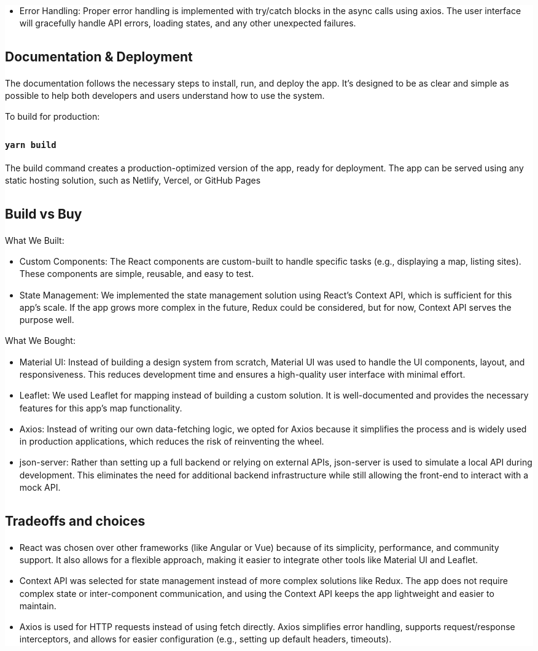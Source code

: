 - Error Handling: Proper error handling is implemented with try/catch blocks in the async calls using axios. The user interface will gracefully handle API errors, loading states, and any other unexpected failures.

## Documentation & Deployment
The documentation follows the necessary steps to install, run, and deploy the app. It’s designed to be as clear and simple as possible to help both developers and users understand how to use the system.

To build for production:
### `yarn build`

The build command creates a production-optimized version of the app, ready for deployment. The app can be served using any static hosting solution, such as Netlify, Vercel, or GitHub Pages


## Build vs Buy

What We Built:
- Custom Components: The React components are custom-built to handle specific tasks (e.g., displaying a map, listing sites). These components are simple, reusable, and easy to test.

- State Management: We implemented the state management solution using React’s Context API, which is sufficient for this app’s scale. If the app grows more complex in the future, Redux could be considered, but for now, Context API serves the purpose well.

What We Bought:

- Material UI: Instead of building a design system from scratch, Material UI was used to handle the UI components, layout, and responsiveness. This reduces development time and ensures a high-quality user interface with minimal effort.

- Leaflet: We used Leaflet for mapping instead of building a custom solution. It is well-documented and provides the necessary features for this app’s map functionality.

- Axios: Instead of writing our own data-fetching logic, we opted for Axios because it simplifies the process and is widely used in production applications, which reduces the risk of reinventing the wheel.

- json-server: Rather than setting up a full backend or relying on external APIs, json-server is used to simulate a local API during development. This eliminates the need for additional backend infrastructure while still allowing the front-end to interact with a mock API.


## Tradeoffs and choices
- React was chosen over other frameworks (like Angular or Vue) because of its simplicity, performance, and community support. It also allows for a flexible approach, making it easier to integrate other tools like Material UI and Leaflet.

- Context API was selected for state management instead of more complex solutions like Redux. The app does not require complex state or inter-component communication, and using the Context API keeps the app lightweight and easier to maintain.

- Axios is used for HTTP requests instead of using fetch directly. Axios simplifies error handling, supports request/response interceptors, and allows for easier configuration (e.g., setting up default headers, timeouts).
